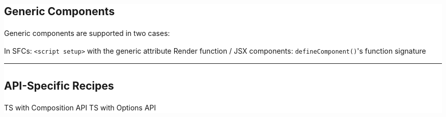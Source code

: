 
## Generic Components​

Generic components are supported in two cases:

In SFCs: `<script setup>` with the generic attribute
Render function / JSX components: `defineComponent()`'s function signature

---

## API-Specific Recipes​

TS with Composition API
TS with Options API
